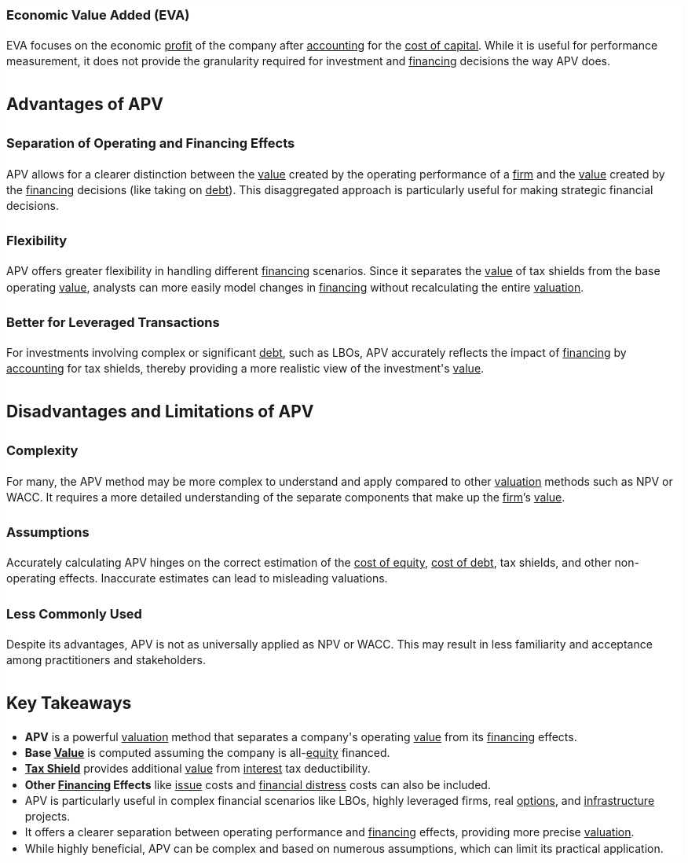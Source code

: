 ### Economic Value Added (EVA)
EVA focuses on the economic [profit](../p/profit.md) of the company after [accounting](../a/accounting.md) for the [cost of capital](../c/cost_of_capital.md). While it is useful for performance measurement, it does not provide the granularity required for investment and [financing](../f/financing.md) decisions the way APV does.

## Advantages of APV

### Separation of Operating and Financing Effects
APV allows for a clearer distinction between the [value](../v/value.md) created by the operating performance of a [firm](../f/firm.md) and the [value](../v/value.md) created by the [financing](../f/financing.md) decisions (like taking on [debt](../d/debt.md)). This disaggregated approach is particularly useful for making strategic financial decisions.

### Flexibility
APV offers greater flexibility in handling different [financing](../f/financing.md) scenarios. Since it separates the [value](../v/value.md) of tax shields from the base operating [value](../v/value.md), analysts can more easily model changes in [financing](../f/financing.md) without recalculating the entire [valuation](../v/valuation.md).

### Better for Leveraged Transactions
For investments involving complex or significant [debt](../d/debt.md), such as LBOs, APV accurately reflects the impact of [financing](../f/financing.md) by [accounting](../a/accounting.md) for tax shields, thereby providing a more realistic view of the investment's [value](../v/value.md).

## Disadvantages and Limitations of APV

### Complexity
For many, the APV method may be more complex to understand and apply compared to other [valuation](../v/valuation.md) methods such as NPV or WACC. It requires a more detailed understanding of the separate components that make up the [firm](../f/firm.md)’s [value](../v/value.md).

### Assumptions
Accurately calculating APV hinges on the correct estimation of the [cost of equity](../c/cost_of_equity.md), [cost of debt](../c/cost_of_debt.md), tax shields, and other non-operating effects. Inaccurate estimates can lead to misleading valuations.

### Less Commonly Used
Despite its advantages, APV is not as universally applied as NPV or WACC. This may result in less familiarity and acceptance among practitioners and stakeholders.

## Key Takeaways

- **APV** is a powerful [valuation](../v/valuation.md) method that separates a company's operating [value](../v/value.md) from its [financing](../f/financing.md) effects.
- **Base [Value](../v/value.md)** is computed assuming the company is all-[equity](../e/equity.md) financed.
- **[Tax Shield](../t/tax_shield.md)** provides additional [value](../v/value.md) from [interest](../i/interest.md) tax deductibility.
- **Other [Financing](../f/financing.md) Effects** like [issue](../i/issue.md) costs and [financial distress](../f/financial_distress.md) costs can also be included.
- APV is particularly useful in complex financial scenarios like LBOs, highly leveraged firms, real [options](../o/options.md), and [infrastructure](../i/infrastructure.md) projects.
- It offers a clearer separation between operating performance and [financing](../f/financing.md) effects, providing more precise [valuation](../v/valuation.md).
- While highly beneficial, APV can be complex and based on numerous assumptions, which can limit its practical application.
